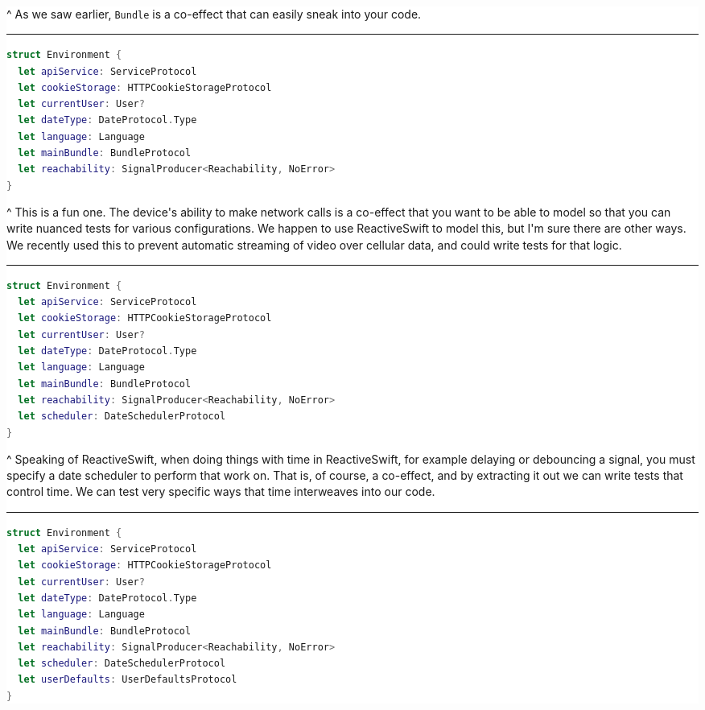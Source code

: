 ^
As we saw earlier, `Bundle` is a co-effect that can easily sneak into your code.

---

```swift
struct Environment {
  let apiService: ServiceProtocol
  let cookieStorage: HTTPCookieStorageProtocol
  let currentUser: User?
  let dateType: DateProtocol.Type
  let language: Language
  let mainBundle: BundleProtocol
  let reachability: SignalProducer<Reachability, NoError>
}
```

^
This is a fun one. The device's ability to make network calls is a co-effect that you want to be able to model so that you can write nuanced tests for various configurations. We happen to use ReactiveSwift to model this, but I'm sure there are other ways.
We recently used this to prevent automatic streaming of video over cellular data, and could write tests for that logic.

---

```swift
struct Environment {
  let apiService: ServiceProtocol
  let cookieStorage: HTTPCookieStorageProtocol
  let currentUser: User?
  let dateType: DateProtocol.Type
  let language: Language
  let mainBundle: BundleProtocol
  let reachability: SignalProducer<Reachability, NoError>
  let scheduler: DateSchedulerProtocol
}
```

^
Speaking of ReactiveSwift, when doing things with time in ReactiveSwift, for example delaying or debouncing a signal, you must specify a date scheduler to perform that work on. That is, of course, a co-effect, and by extracting it out we can write tests that control time. We can test very specific ways that time interweaves into our code.

---

```swift
struct Environment {
  let apiService: ServiceProtocol
  let cookieStorage: HTTPCookieStorageProtocol
  let currentUser: User?
  let dateType: DateProtocol.Type
  let language: Language
  let mainBundle: BundleProtocol
  let reachability: SignalProducer<Reachability, NoError>
  let scheduler: DateSchedulerProtocol
  let userDefaults: UserDefaultsProtocol
}
```
